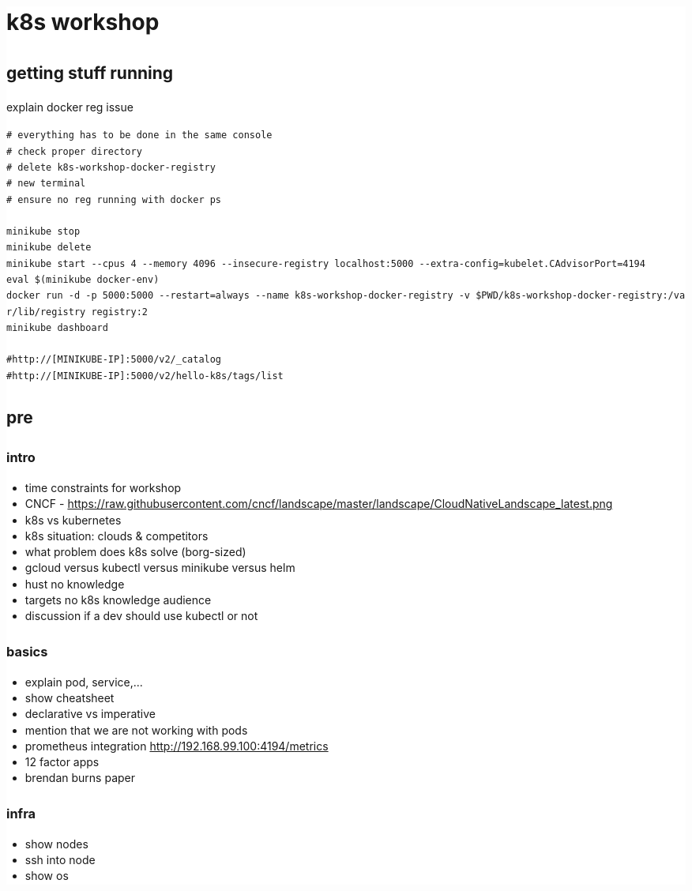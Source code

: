# k8s workshop

## getting stuff running

explain docker reg issue
```
# everything has to be done in the same console
# check proper directory
# delete k8s-workshop-docker-registry
# new terminal
# ensure no reg running with docker ps

minikube stop
minikube delete
minikube start --cpus 4 --memory 4096 --insecure-registry localhost:5000 --extra-config=kubelet.CAdvisorPort=4194
eval $(minikube docker-env)
docker run -d -p 5000:5000 --restart=always --name k8s-workshop-docker-registry -v $PWD/k8s-workshop-docker-registry:/var/lib/registry registry:2
minikube dashboard

#http://[MINIKUBE-IP]:5000/v2/_catalog
#http://[MINIKUBE-IP]:5000/v2/hello-k8s/tags/list
```

## pre

### intro
* time constraints for workshop
* CNCF - https://raw.githubusercontent.com/cncf/landscape/master/landscape/CloudNativeLandscape_latest.png
* k8s vs kubernetes
* k8s situation: clouds & competitors
* what problem does k8s solve (borg-sized)
* gcloud versus kubectl versus minikube versus helm
* hust no knowledge
* targets no k8s knowledge audience
* discussion if a dev should use kubectl or not

### basics
* explain pod, service,...
* show cheatsheet 
* declarative vs imperative
* mention that we are not working with pods
* prometheus integration http://192.168.99.100:4194/metrics
* 12 factor apps
* brendan burns paper

### infra
* show nodes
* ssh into node
* show os
